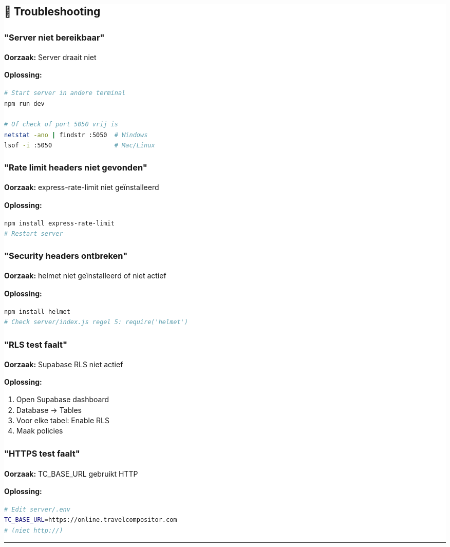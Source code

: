 
## 🐛 Troubleshooting

### "Server niet bereikbaar"

**Oorzaak:** Server draait niet

**Oplossing:**
```bash
# Start server in andere terminal
npm run dev

# Of check of port 5050 vrij is
netstat -ano | findstr :5050  # Windows
lsof -i :5050                 # Mac/Linux
```

### "Rate limit headers niet gevonden"

**Oorzaak:** express-rate-limit niet geïnstalleerd

**Oplossing:**
```bash
npm install express-rate-limit
# Restart server
```

### "Security headers ontbreken"

**Oorzaak:** helmet niet geïnstalleerd of niet actief

**Oplossing:**
```bash
npm install helmet
# Check server/index.js regel 5: require('helmet')
```

### "RLS test faalt"

**Oorzaak:** Supabase RLS niet actief

**Oplossing:**
1. Open Supabase dashboard
2. Database → Tables
3. Voor elke tabel: Enable RLS
4. Maak policies

### "HTTPS test faalt"

**Oorzaak:** TC_BASE_URL gebruikt HTTP

**Oplossing:**
```bash
# Edit server/.env
TC_BASE_URL=https://online.travelcompositor.com
# (niet http://)
```

---